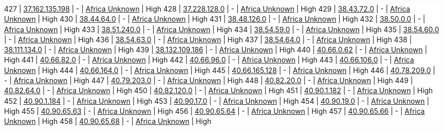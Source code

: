 427 | [37.162.135.198](https://vuldb.com/?ip.37.162.135.198) | - | [Africa Unknown](https://vuldb.com/?actor.africa_unknown) | High
428 | [37.228.128.0](https://vuldb.com/?ip.37.228.128.0) | - | [Africa Unknown](https://vuldb.com/?actor.africa_unknown) | High
429 | [38.43.72.0](https://vuldb.com/?ip.38.43.72.0) | - | [Africa Unknown](https://vuldb.com/?actor.africa_unknown) | High
430 | [38.44.64.0](https://vuldb.com/?ip.38.44.64.0) | - | [Africa Unknown](https://vuldb.com/?actor.africa_unknown) | High
431 | [38.48.126.0](https://vuldb.com/?ip.38.48.126.0) | - | [Africa Unknown](https://vuldb.com/?actor.africa_unknown) | High
432 | [38.50.0.0](https://vuldb.com/?ip.38.50.0.0) | - | [Africa Unknown](https://vuldb.com/?actor.africa_unknown) | High
433 | [38.51.240.0](https://vuldb.com/?ip.38.51.240.0) | - | [Africa Unknown](https://vuldb.com/?actor.africa_unknown) | High
434 | [38.54.59.0](https://vuldb.com/?ip.38.54.59.0) | - | [Africa Unknown](https://vuldb.com/?actor.africa_unknown) | High
435 | [38.54.60.0](https://vuldb.com/?ip.38.54.60.0) | - | [Africa Unknown](https://vuldb.com/?actor.africa_unknown) | High
436 | [38.54.63.0](https://vuldb.com/?ip.38.54.63.0) | - | [Africa Unknown](https://vuldb.com/?actor.africa_unknown) | High
437 | [38.54.64.0](https://vuldb.com/?ip.38.54.64.0) | - | [Africa Unknown](https://vuldb.com/?actor.africa_unknown) | High
438 | [38.111.134.0](https://vuldb.com/?ip.38.111.134.0) | - | [Africa Unknown](https://vuldb.com/?actor.africa_unknown) | High
439 | [38.132.109.186](https://vuldb.com/?ip.38.132.109.186) | - | [Africa Unknown](https://vuldb.com/?actor.africa_unknown) | High
440 | [40.66.0.62](https://vuldb.com/?ip.40.66.0.62) | - | [Africa Unknown](https://vuldb.com/?actor.africa_unknown) | High
441 | [40.66.82.0](https://vuldb.com/?ip.40.66.82.0) | - | [Africa Unknown](https://vuldb.com/?actor.africa_unknown) | High
442 | [40.66.96.0](https://vuldb.com/?ip.40.66.96.0) | - | [Africa Unknown](https://vuldb.com/?actor.africa_unknown) | High
443 | [40.66.106.0](https://vuldb.com/?ip.40.66.106.0) | - | [Africa Unknown](https://vuldb.com/?actor.africa_unknown) | High
444 | [40.66.164.0](https://vuldb.com/?ip.40.66.164.0) | - | [Africa Unknown](https://vuldb.com/?actor.africa_unknown) | High
445 | [40.66.165.128](https://vuldb.com/?ip.40.66.165.128) | - | [Africa Unknown](https://vuldb.com/?actor.africa_unknown) | High
446 | [40.78.209.0](https://vuldb.com/?ip.40.78.209.0) | - | [Africa Unknown](https://vuldb.com/?actor.africa_unknown) | High
447 | [40.79.203.0](https://vuldb.com/?ip.40.79.203.0) | - | [Africa Unknown](https://vuldb.com/?actor.africa_unknown) | High
448 | [40.82.20.0](https://vuldb.com/?ip.40.82.20.0) | - | [Africa Unknown](https://vuldb.com/?actor.africa_unknown) | High
449 | [40.82.64.0](https://vuldb.com/?ip.40.82.64.0) | - | [Africa Unknown](https://vuldb.com/?actor.africa_unknown) | High
450 | [40.82.120.0](https://vuldb.com/?ip.40.82.120.0) | - | [Africa Unknown](https://vuldb.com/?actor.africa_unknown) | High
451 | [40.90.1.182](https://vuldb.com/?ip.40.90.1.182) | - | [Africa Unknown](https://vuldb.com/?actor.africa_unknown) | High
452 | [40.90.1.184](https://vuldb.com/?ip.40.90.1.184) | - | [Africa Unknown](https://vuldb.com/?actor.africa_unknown) | High
453 | [40.90.17.0](https://vuldb.com/?ip.40.90.17.0) | - | [Africa Unknown](https://vuldb.com/?actor.africa_unknown) | High
454 | [40.90.19.0](https://vuldb.com/?ip.40.90.19.0) | - | [Africa Unknown](https://vuldb.com/?actor.africa_unknown) | High
455 | [40.90.65.63](https://vuldb.com/?ip.40.90.65.63) | - | [Africa Unknown](https://vuldb.com/?actor.africa_unknown) | High
456 | [40.90.65.64](https://vuldb.com/?ip.40.90.65.64) | - | [Africa Unknown](https://vuldb.com/?actor.africa_unknown) | High
457 | [40.90.65.66](https://vuldb.com/?ip.40.90.65.66) | - | [Africa Unknown](https://vuldb.com/?actor.africa_unknown) | High
458 | [40.90.65.68](https://vuldb.com/?ip.40.90.65.68) | - | [Africa Unknown](https://vuldb.com/?actor.africa_unknown) | High